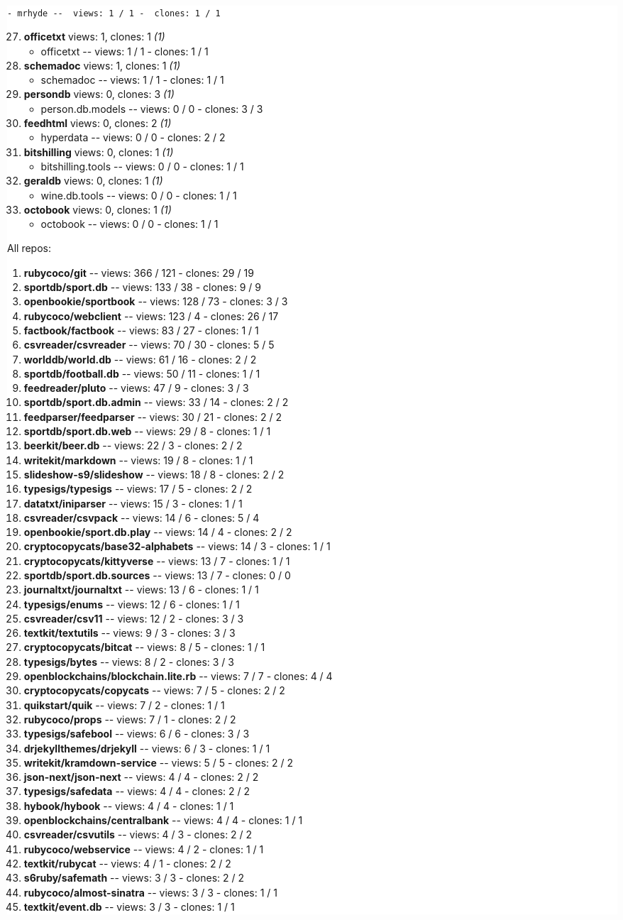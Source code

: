     - mrhyde --  views: 1 / 1 -  clones: 1 / 1
27. **officetxt** views: 1, clones: 1  _(1)_
    - officetxt --  views: 1 / 1 -  clones: 1 / 1
28. **schemadoc** views: 1, clones: 1  _(1)_
    - schemadoc --  views: 1 / 1 -  clones: 1 / 1
29. **persondb** views: 0, clones: 3  _(1)_
    - person.db.models --  views: 0 / 0 -  clones: 3 / 3
30. **feedhtml** views: 0, clones: 2  _(1)_
    - hyperdata --  views: 0 / 0 -  clones: 2 / 2
31. **bitshilling** views: 0, clones: 1  _(1)_
    - bitshilling.tools --  views: 0 / 0 -  clones: 1 / 1
32. **geraldb** views: 0, clones: 1  _(1)_
    - wine.db.tools --  views: 0 / 0 -  clones: 1 / 1
33. **octobook** views: 0, clones: 1  _(1)_
    - octobook --  views: 0 / 0 -  clones: 1 / 1



All repos:

1.  **rubycoco/git** --  views: 366 / 121 -  clones: 29 / 19
2.  **sportdb/sport.db** --  views: 133 / 38 -  clones: 9 / 9
3.  **openbookie/sportbook** --  views: 128 / 73 -  clones: 3 / 3
4.  **rubycoco/webclient** --  views: 123 / 4 -  clones: 26 / 17
5.  **factbook/factbook** --  views: 83 / 27 -  clones: 1 / 1
6.  **csvreader/csvreader** --  views: 70 / 30 -  clones: 5 / 5
7.  **worlddb/world.db** --  views: 61 / 16 -  clones: 2 / 2
8.  **sportdb/football.db** --  views: 50 / 11 -  clones: 1 / 1
9.  **feedreader/pluto** --  views: 47 / 9 -  clones: 3 / 3
10.  **sportdb/sport.db.admin** --  views: 33 / 14 -  clones: 2 / 2
11.  **feedparser/feedparser** --  views: 30 / 21 -  clones: 2 / 2
12.  **sportdb/sport.db.web** --  views: 29 / 8 -  clones: 1 / 1
13.  **beerkit/beer.db** --  views: 22 / 3 -  clones: 2 / 2
14.  **writekit/markdown** --  views: 19 / 8 -  clones: 1 / 1
15.  **slideshow-s9/slideshow** --  views: 18 / 8 -  clones: 2 / 2
16.  **typesigs/typesigs** --  views: 17 / 5 -  clones: 2 / 2
17.  **datatxt/iniparser** --  views: 15 / 3 -  clones: 1 / 1
18.  **csvreader/csvpack** --  views: 14 / 6 -  clones: 5 / 4
19.  **openbookie/sport.db.play** --  views: 14 / 4 -  clones: 2 / 2
20.  **cryptocopycats/base32-alphabets** --  views: 14 / 3 -  clones: 1 / 1
21.  **cryptocopycats/kittyverse** --  views: 13 / 7 -  clones: 1 / 1
22.  **sportdb/sport.db.sources** --  views: 13 / 7 -  clones: 0 / 0
23.  **journaltxt/journaltxt** --  views: 13 / 6 -  clones: 1 / 1
24.  **typesigs/enums** --  views: 12 / 6 -  clones: 1 / 1
25.  **csvreader/csv11** --  views: 12 / 2 -  clones: 3 / 3
26.  **textkit/textutils** --  views: 9 / 3 -  clones: 3 / 3
27.  **cryptocopycats/bitcat** --  views: 8 / 5 -  clones: 1 / 1
28.  **typesigs/bytes** --  views: 8 / 2 -  clones: 3 / 3
29.  **openblockchains/blockchain.lite.rb** --  views: 7 / 7 -  clones: 4 / 4
30.  **cryptocopycats/copycats** --  views: 7 / 5 -  clones: 2 / 2
31.  **quikstart/quik** --  views: 7 / 2 -  clones: 1 / 1
32.  **rubycoco/props** --  views: 7 / 1 -  clones: 2 / 2
33.  **typesigs/safebool** --  views: 6 / 6 -  clones: 3 / 3
34.  **drjekyllthemes/drjekyll** --  views: 6 / 3 -  clones: 1 / 1
35.  **writekit/kramdown-service** --  views: 5 / 5 -  clones: 2 / 2
36.  **json-next/json-next** --  views: 4 / 4 -  clones: 2 / 2
37.  **typesigs/safedata** --  views: 4 / 4 -  clones: 2 / 2
38.  **hybook/hybook** --  views: 4 / 4 -  clones: 1 / 1
39.  **openblockchains/centralbank** --  views: 4 / 4 -  clones: 1 / 1
40.  **csvreader/csvutils** --  views: 4 / 3 -  clones: 2 / 2
41.  **rubycoco/webservice** --  views: 4 / 2 -  clones: 1 / 1
42.  **textkit/rubycat** --  views: 4 / 1 -  clones: 2 / 2
43.  **s6ruby/safemath** --  views: 3 / 3 -  clones: 2 / 2
44.  **rubycoco/almost-sinatra** --  views: 3 / 3 -  clones: 1 / 1
45.  **textkit/event.db** --  views: 3 / 3 -  clones: 1 / 1